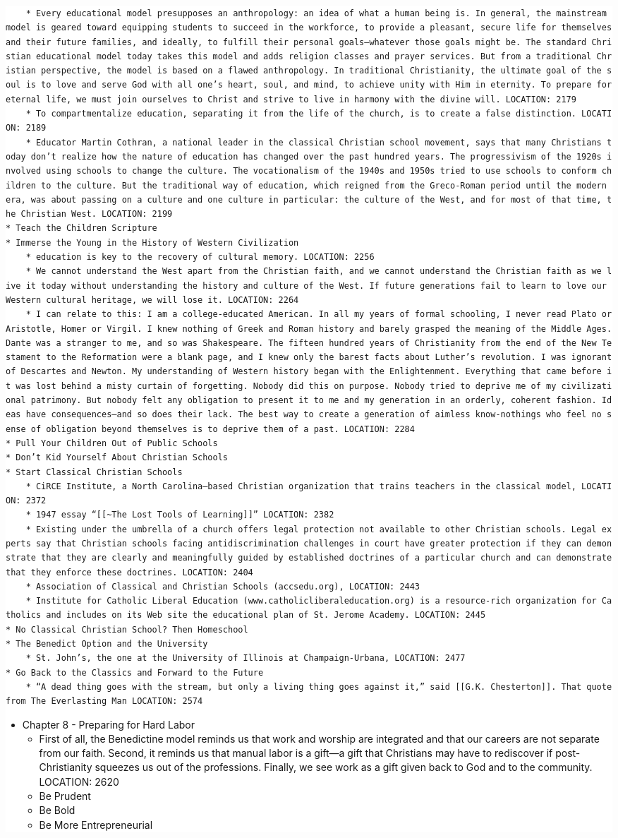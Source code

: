         * Every educational model presupposes an anthropology: an idea of what a human being is. In general, the mainstream model is geared toward equipping students to succeed in the workforce, to provide a pleasant, secure life for themselves and their future families, and ideally, to fulfill their personal goals—whatever those goals might be. The standard Christian educational model today takes this model and adds religion classes and prayer services. But from a traditional Christian perspective, the model is based on a flawed anthropology. In traditional Christianity, the ultimate goal of the soul is to love and serve God with all one’s heart, soul, and mind, to achieve unity with Him in eternity. To prepare for eternal life, we must join ourselves to Christ and strive to live in harmony with the divine will. LOCATION: 2179
        * To compartmentalize education, separating it from the life of the church, is to create a false distinction. LOCATION: 2189
        * Educator Martin Cothran, a national leader in the classical Christian school movement, says that many Christians today don’t realize how the nature of education has changed over the past hundred years. The progressivism of the 1920s involved using schools to change the culture. The vocationalism of the 1940s and 1950s tried to use schools to conform children to the culture. But the traditional way of education, which reigned from the Greco-Roman period until the modern era, was about passing on a culture and one culture in particular: the culture of the West, and for most of that time, the Christian West. LOCATION: 2199
    * Teach the Children Scripture
    * Immerse the Young in the History of Western Civilization
        * education is key to the recovery of cultural memory. LOCATION: 2256 
        * We cannot understand the West apart from the Christian faith, and we cannot understand the Christian faith as we live it today without understanding the history and culture of the West. If future generations fail to learn to love our Western cultural heritage, we will lose it. LOCATION: 2264 
        * I can relate to this: I am a college-educated American. In all my years of formal schooling, I never read Plato or Aristotle, Homer or Virgil. I knew nothing of Greek and Roman history and barely grasped the meaning of the Middle Ages. Dante was a stranger to me, and so was Shakespeare. The fifteen hundred years of Christianity from the end of the New Testament to the Reformation were a blank page, and I knew only the barest facts about Luther’s revolution. I was ignorant of Descartes and Newton. My understanding of Western history began with the Enlightenment. Everything that came before it was lost behind a misty curtain of forgetting. Nobody did this on purpose. Nobody tried to deprive me of my civilizational patrimony. But nobody felt any obligation to present it to me and my generation in an orderly, coherent fashion. Ideas have consequences—and so does their lack. The best way to create a generation of aimless know-nothings who feel no sense of obligation beyond themselves is to deprive them of a past. LOCATION: 2284
    * Pull Your Children Out of Public Schools
    * Don’t Kid Yourself About Christian Schools
    * Start Classical Christian Schools
        * CiRCE Institute, a North Carolina–based Christian organization that trains teachers in the classical model, LOCATION: 2372
        * 1947 essay “[[~The Lost Tools of Learning]]” LOCATION: 2382 
        * Existing under the umbrella of a church offers legal protection not available to other Christian schools. Legal experts say that Christian schools facing antidiscrimination challenges in court have greater protection if they can demonstrate that they are clearly and meaningfully guided by established doctrines of a particular church and can demonstrate that they enforce these doctrines. LOCATION: 2404
        * Association of Classical and Christian Schools (accsedu.org), LOCATION: 2443
        * Institute for Catholic Liberal Education (www.catholicliberaleducation.org) is a resource-rich organization for Catholics and includes on its Web site the educational plan of St. Jerome Academy. LOCATION: 2445
    * No Classical Christian School? Then Homeschool
    * The Benedict Option and the University
        * St. John’s, the one at the University of Illinois at Champaign-Urbana, LOCATION: 2477
    * Go Back to the Classics and Forward to the Future
        * “A dead thing goes with the stream, but only a living thing goes against it,” said [[G.K. Chesterton]]. That quote from The Everlasting Man LOCATION: 2574
* Chapter 8 - Preparing for Hard Labor
    * First of all, the Benedictine model reminds us that work and worship are integrated and that our careers are not separate from our faith. Second, it reminds us that manual labor is a gift—a gift that Christians may have to rediscover if post-Christianity squeezes us out of the professions. Finally, we see work as a gift given back to God and to the community. LOCATION: 2620 
    * Be Prudent
    * Be Bold
    * Be More Entrepreneurial 